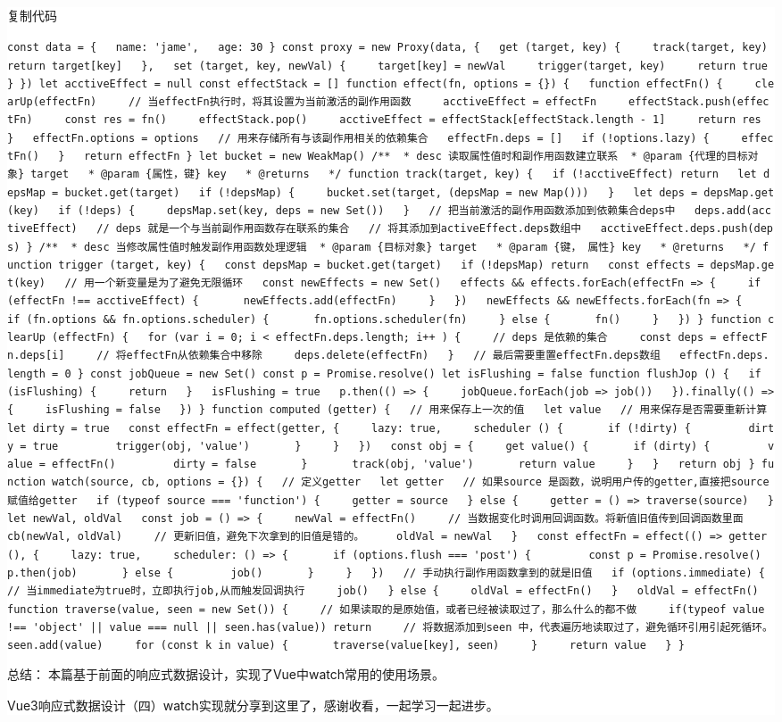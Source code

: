 复制代码

`const data = {   name: 'jame',   age: 30 } const proxy = new Proxy(data, {   get (target, key) {     track(target, key)     return target[key]   },   set (target, key, newVal) {     target[key] = newVal     trigger(target, key)     return true   } }) let acctiveEffect = null const effectStack = [] function effect(fn, options = {}) {   function effectFn() {     clearUp(effectFn)     // 当effectFn执行时，将其设置为当前激活的副作用函数     acctiveEffect = effectFn     effectStack.push(effectFn)     const res = fn()     effectStack.pop()     acctiveEffect = effectStack[effectStack.length - 1]     return res   }   effectFn.options = options   // 用来存储所有与该副作用相关的依赖集合   effectFn.deps = []   if (!options.lazy) {     effectFn()   }   return effectFn } let bucket = new WeakMap() /**  * desc 读取属性值时和副作用函数建立联系  * @param {代理的目标对象} target   * @param {属性，键} key   * @returns   */ function track(target, key) {   if (!acctiveEffect) return   let depsMap = bucket.get(target)   if (!depsMap) {     bucket.set(target, (depsMap = new Map()))   }   let deps = depsMap.get(key)   if (!deps) {     depsMap.set(key, deps = new Set())   }   // 把当前激活的副作用函数添加到依赖集合deps中   deps.add(acctiveEffect)   // deps 就是一个与当前副作用函数存在联系的集合   // 将其添加到activeEffect.deps数组中   acctiveEffect.deps.push(deps) } /**  * desc 当修改属性值时触发副作用函数处理逻辑  * @param {目标对象} target   * @param {键， 属性} key   * @returns   */ function trigger (target, key) {   const depsMap = bucket.get(target)   if (!depsMap) return   const effects = depsMap.get(key)   // 用一个新变量是为了避免无限循环   const newEffects = new Set()   effects && effects.forEach(effectFn => {     if (effectFn !== acctiveEffect) {       newEffects.add(effectFn)     }   })   newEffects && newEffects.forEach(fn => {     if (fn.options && fn.options.scheduler) {       fn.options.scheduler(fn)     } else {       fn()     }   }) } function clearUp (effectFn) {   for (var i = 0; i < effectFn.deps.length; i++ ) {     // deps 是依赖的集合     const deps = effectFn.deps[i]     // 将effectFn从依赖集合中移除     deps.delete(effectFn)   }   // 最后需要重置effectFn.deps数组   effectFn.deps.length = 0 } const jobQueue = new Set() const p = Promise.resolve() let isFlushing = false function flushJop () {   if (isFlushing) {     return   }   isFlushing = true   p.then(() => {     jobQueue.forEach(job => job())   }).finally(() => {     isFlushing = false   }) } function computed (getter) {   // 用来保存上一次的值   let value   // 用来保存是否需要重新计算   let dirty = true   const effectFn = effect(getter, {     lazy: true,     scheduler () {       if (!dirty) {         dirty = true         trigger(obj, 'value')       }     }   })   const obj = {     get value() {       if (dirty) {         value = effectFn()         dirty = false       }       track(obj, 'value')       return value     }   }   return obj } function watch(source, cb, options = {}) {   // 定义getter   let getter   // 如果source 是函数，说明用户传的getter,直接把source赋值给getter   if (typeof source === 'function') {     getter = source   } else {     getter = () => traverse(source)   }   let newVal, oldVal   const job = () => {     newVal = effectFn()     // 当数据变化时调用回调函数。将新值旧值传到回调函数里面     cb(newVal, oldVal)     // 更新旧值，避免下次拿到的旧值是错的。     oldVal = newVal   }   const effectFn = effect(() => getter(), {     lazy: true,     scheduler: () => {       if (options.flush === 'post') {         const p = Promise.resolve()         p.then(job)       } else {         job()       }     }   })   // 手动执行副作用函数拿到的就是旧值   if (options.immediate) {     // 当immediate为true时，立即执行job,从而触发回调执行     job()   } else {     oldVal = effectFn()   }   oldVal = effectFn()   function traverse(value, seen = new Set()) {     // 如果读取的是原始值，或者已经被读取过了，那么什么的都不做     if(typeof value !== 'object' || value === null || seen.has(value)) return     // 将数据添加到seen 中，代表遍历地读取过了，避免循环引用引起死循环。     seen.add(value)     for (const k in value) {       traverse(value[key], seen)     }     return value   } }`

总结： 本篇基于前面的响应式数据设计，实现了Vue中watch常用的使用场景。

Vue3响应式数据设计（四）watch实现就分享到这里了，感谢收看，一起学习一起进步。